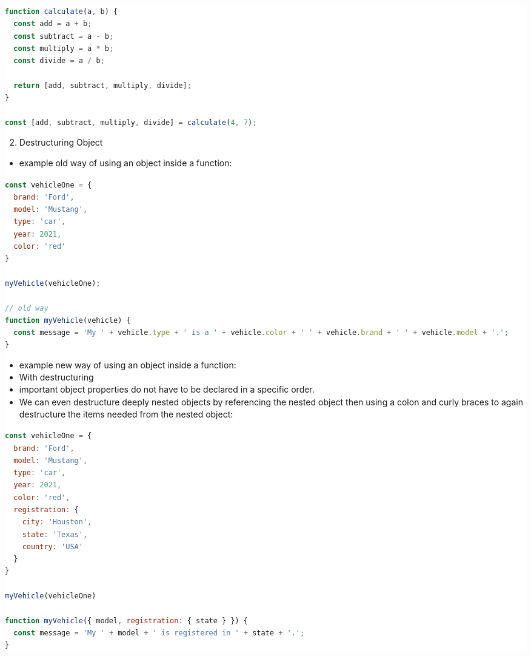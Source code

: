 ```JavaScript
function calculate(a, b) {
  const add = a + b;
  const subtract = a - b;
  const multiply = a * b;
  const divide = a / b;

  return [add, subtract, multiply, divide];
}

const [add, subtract, multiply, divide] = calculate(4, 7);
```

2. Destructuring Object
  - example old way of using an object inside a function:

```JavaScript
const vehicleOne = {
  brand: 'Ford',
  model: 'Mustang',
  type: 'car',
  year: 2021, 
  color: 'red'
}

myVehicle(vehicleOne);

// old way
function myVehicle(vehicle) {
  const message = 'My ' + vehicle.type + ' is a ' + vehicle.color + ' ' + vehicle.brand + ' ' + vehicle.model + '.';
}
```

  - example new way of using an object inside a function:
  - With destructuring
  - important object properties do not have to be declared in a specific order.
  - We can even destructure deeply nested objects by referencing the nested object then using a colon and curly braces to again destructure the items needed from the nested object:

```JavaScript
const vehicleOne = {
  brand: 'Ford',
  model: 'Mustang',
  type: 'car',
  year: 2021, 
  color: 'red',
  registration: {
    city: 'Houston',
    state: 'Texas',
    country: 'USA'
  }
}

myVehicle(vehicleOne)

function myVehicle({ model, registration: { state } }) {
  const message = 'My ' + model + ' is registered in ' + state + '.';
}
```
